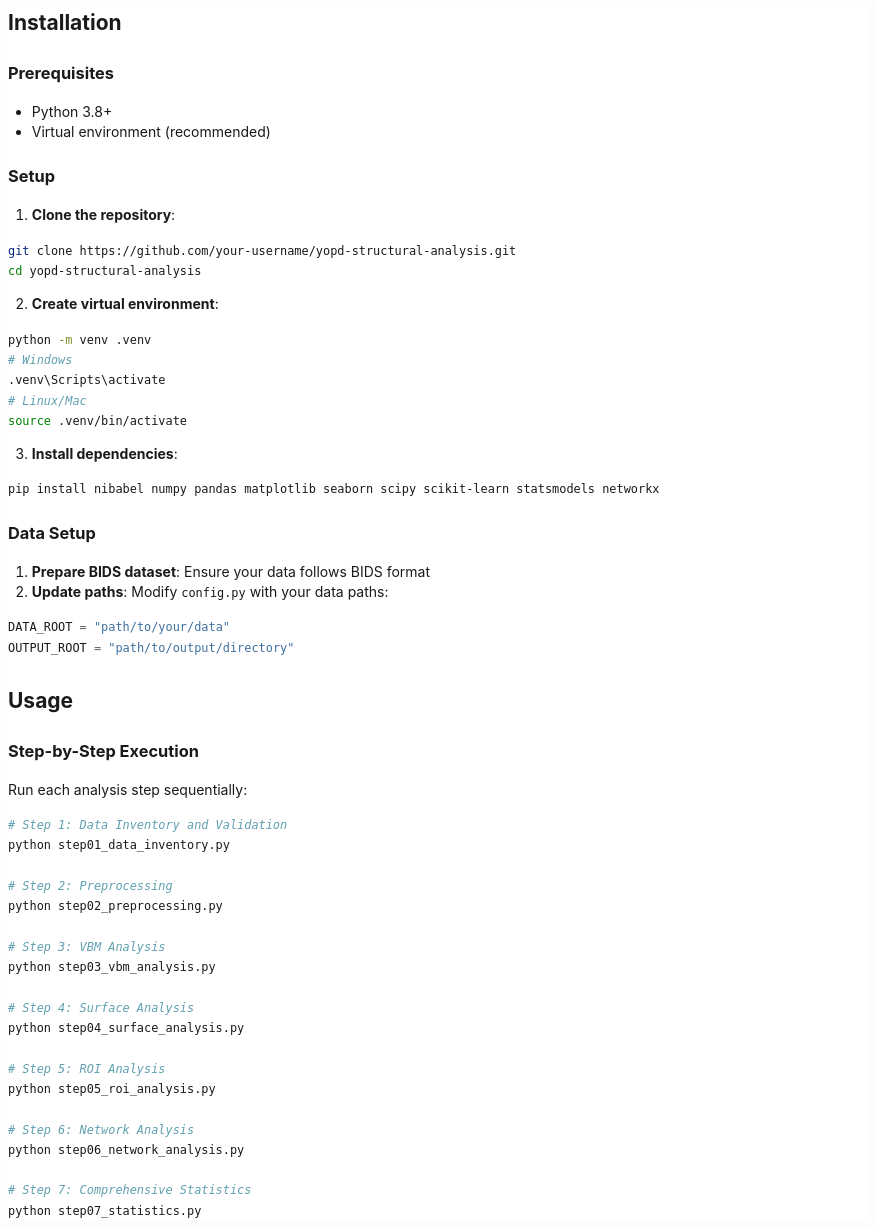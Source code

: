 ## Installation

### Prerequisites

- Python 3.8+
- Virtual environment (recommended)

### Setup

1. **Clone the repository**:
```bash
git clone https://github.com/your-username/yopd-structural-analysis.git
cd yopd-structural-analysis
```

2. **Create virtual environment**:
```bash
python -m venv .venv
# Windows
.venv\Scripts\activate
# Linux/Mac
source .venv/bin/activate
```

3. **Install dependencies**:
```bash
pip install nibabel numpy pandas matplotlib seaborn scipy scikit-learn statsmodels networkx
```

### Data Setup

1. **Prepare BIDS dataset**: Ensure your data follows BIDS format
2. **Update paths**: Modify `config.py` with your data paths:
```python
DATA_ROOT = "path/to/your/data"
OUTPUT_ROOT = "path/to/output/directory"
```

## Usage

### Step-by-Step Execution

Run each analysis step sequentially:

```bash
# Step 1: Data Inventory and Validation
python step01_data_inventory.py

# Step 2: Preprocessing
python step02_preprocessing.py

# Step 3: VBM Analysis
python step03_vbm_analysis.py

# Step 4: Surface Analysis
python step04_surface_analysis.py

# Step 5: ROI Analysis
python step05_roi_analysis.py

# Step 6: Network Analysis
python step06_network_analysis.py

# Step 7: Comprehensive Statistics
python step07_statistics.py

```